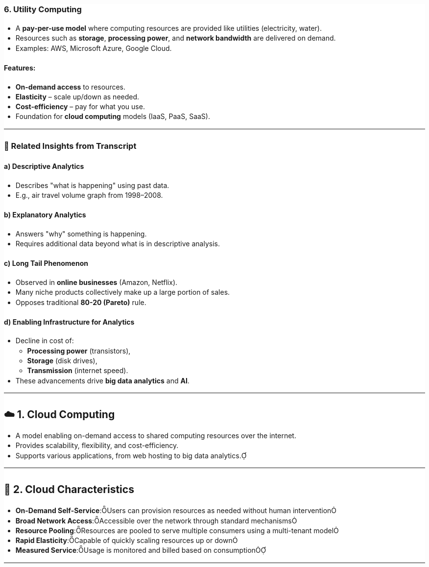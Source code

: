 
### 6. **Utility Computing**
- A **pay-per-use model** where computing resources are provided like utilities (electricity, water).
- Resources such as **storage**, **processing power**, and **network bandwidth** are delivered on demand.
- Examples: AWS, Microsoft Azure, Google Cloud.
  
#### Features:
- **On-demand access** to resources.
- **Elasticity** – scale up/down as needed.
- **Cost-efficiency** – pay for what you use.
- Foundation for **cloud computing** models (IaaS, PaaS, SaaS).

---

### 📌 Related Insights from Transcript

#### a) **Descriptive Analytics**
- Describes "what is happening" using past data.
- E.g., air travel volume graph from 1998–2008.

#### b) **Explanatory Analytics**
- Answers "why" something is happening.
- Requires additional data beyond what is in descriptive analysis.

#### c) **Long Tail Phenomenon**
- Observed in **online businesses** (Amazon, Netflix).
- Many niche products collectively make up a large portion of sales.
- Opposes traditional **80-20 (Pareto)** rule.

#### d) **Enabling Infrastructure for Analytics**
- Decline in cost of:
  - **Processing power** (transistors),
  - **Storage** (disk drives),
  - **Transmission** (internet speed).
- These advancements drive **big data analytics** and **AI**.


---

## ☁️ 1. Cloud Computing

- A model enabling on-demand access to shared computing resources over the internet.
- Provides scalability, flexibility, and cost-efficiency.
- Supports various applications, from web hosting to big data analytics.

---

## 🔑 2. Cloud Characteristics

- **On-Demand Self-Service**:Users can provision resources as needed without human intervention
- **Broad Network Access**:Accessible over the network through standard mechanisms
- **Resource Pooling**:Resources are pooled to serve multiple consumers using a multi-tenant model
- **Rapid Elasticity**:Capable of quickly scaling resources up or down
- **Measured Service**:Usage is monitored and billed based on consumption

---